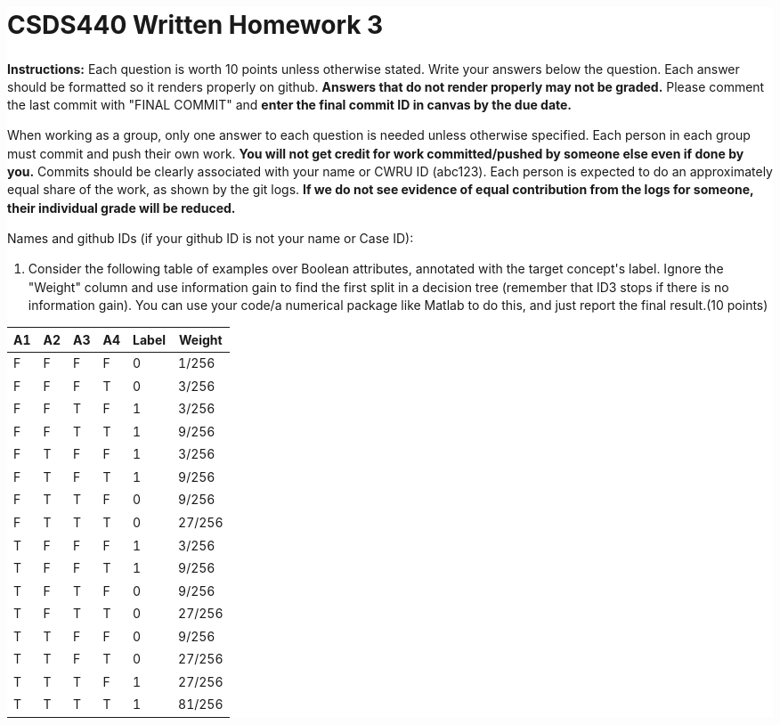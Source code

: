 # CSDS440 Written Homework 3
**Instructions:** Each question is worth 10 points unless otherwise stated. Write your answers below the question. Each answer should be formatted so it renders properly on github. **Answers that do not render properly may not be graded.** Please comment the last commit with "FINAL COMMIT" and **enter the final commit ID in canvas by the due date.** 

When working as a group, only one answer to each question is needed unless otherwise specified. Each person in each group must commit and push their own work. **You will not get credit for work committed/pushed by someone else even if done by you.** Commits should be clearly associated with your name or CWRU ID (abc123). Each person is expected to do an approximately equal share of the work, as shown by the git logs. **If we do not see evidence of equal contribution from the logs for someone, their individual grade will be reduced.** 


Names and github IDs (if your github ID is not your name or Case ID):


1.	Consider the following table of examples over Boolean attributes, annotated with the target concept's label. Ignore the "Weight" column and use information gain to find the first split in a decision tree (remember that ID3 stops if there is no information gain). You can use your code/a numerical package like Matlab to do this, and just report the final result.(10 points)

|A1|	A2|	A3|	A4|	Label|	Weight|
|---|---|---|---|---|---|
|F|	F|	F|	F|	0	|1/256|
|F	|F	|F	|T|	0	|3/256|
|F	|F	|T	|F	|1	|3/256|
|F	|F	|T	|T	|1	|9/256|
|F	|T	|F	|F	|1	|3/256|
|F	|T	|F	|T	|1	|9/256|
|F	|T	|T	|F	|0	|9/256|
|F	|T	|T	|T	|0	|27/256|
|T	|F	|F	|F	|1	|3/256|
|T	|F	|F	|T	|1	|9/256|
|T	|F	|T	|F	|0	|9/256|
|T	|F	|T	|T	|0	|27/256|
|T	|T	|F	|F	|0	|9/256|
|T	|T	|F	|T	|0	|27/256|
|T	|T	|T	|F	|1	|27/256|
|T	|T	|T	|T	|1	|81/256|
